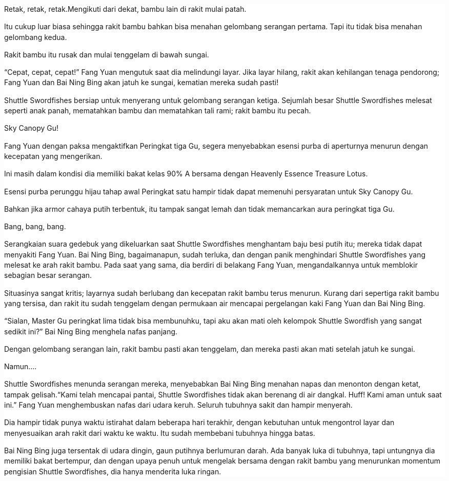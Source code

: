 Retak, retak, retak.Mengikuti dari dekat, bambu lain di rakit mulai patah.

Itu cukup luar biasa sehingga rakit bambu bahkan bisa menahan gelombang serangan pertama. Tapi itu tidak bisa menahan gelombang kedua.

Rakit bambu itu rusak dan mulai tenggelam di bawah sungai.

“Cepat, cepat, cepat!” Fang Yuan mengutuk saat dia melindungi layar. Jika layar hilang, rakit akan kehilangan tenaga pendorong; Fang Yuan dan Bai Ning Bing akan jatuh ke sungai, kematian mereka sudah pasti!

Shuttle Swordfishes bersiap untuk menyerang untuk gelombang serangan ketiga. Sejumlah besar Shuttle Swordfishes melesat seperti anak panah, mematahkan bambu dan mematahkan tali rami; rakit bambu itu pecah.

Sky Canopy Gu!

Fang Yuan dengan paksa mengaktifkan Peringkat tiga Gu, segera menyebabkan esensi purba di aperturnya menurun dengan kecepatan yang mengerikan.

Ini masih dalam kondisi dia memiliki bakat kelas 90% A bersama dengan Heavenly Essence Treasure Lotus.

Esensi purba perunggu hijau tahap awal Peringkat satu hampir tidak dapat memenuhi persyaratan untuk Sky Canopy Gu.

Bahkan jika armor cahaya putih terbentuk, itu tampak sangat lemah dan tidak memancarkan aura peringkat tiga Gu.

Bang, bang, bang.

Serangkaian suara gedebuk yang dikeluarkan saat Shuttle Swordfishes menghantam baju besi putih itu; mereka tidak dapat menyakiti Fang Yuan. Bai Ning Bing, bagaimanapun, sudah terluka, dan dengan panik menghindari Shuttle Swordfishes yang melesat ke arah rakit bambu. Pada saat yang sama, dia berdiri di belakang Fang Yuan, mengandalkannya untuk memblokir sebagian besar serangan.



Situasinya sangat kritis; layarnya sudah berlubang dan kecepatan rakit bambu terus menurun. Kurang dari sepertiga rakit bambu yang tersisa, dan rakit itu sudah tenggelam dengan permukaan air mencapai pergelangan kaki Fang Yuan dan Bai Ning Bing.

“Sialan, Master Gu peringkat lima tidak bisa membunuhku, tapi aku akan mati oleh kelompok Shuttle Swordfish yang sangat sedikit ini?” Bai Ning Bing menghela nafas panjang.

Dengan gelombang serangan lain, rakit bambu pasti akan tenggelam, dan mereka pasti akan mati setelah jatuh ke sungai.

Namun….

Shuttle Swordfishes menunda serangan mereka, menyebabkan Bai Ning Bing menahan napas dan menonton dengan ketat, tampak gelisah.“Kami telah mencapai pantai, Shuttle Swordfishes tidak akan berenang di air dangkal. Huff! Kami aman untuk saat ini.” Fang Yuan menghembuskan nafas dari udara keruh. Seluruh tubuhnya sakit dan hampir menyerah.

Dia hampir tidak punya waktu istirahat dalam beberapa hari terakhir, dengan kebutuhan untuk mengontrol layar dan menyesuaikan arah rakit dari waktu ke waktu. Itu sudah membebani tubuhnya hingga batas.

Bai Ning Bing juga tersentak di udara dingin, gaun putihnya berlumuran darah. Ada banyak luka di tubuhnya, tapi untungnya dia memiliki bakat bertempur, dan dengan upaya penuh untuk mengelak bersama dengan rakit bambu yang menurunkan momentum pengisian Shuttle Swordfishes, dia hanya menderita luka ringan.
